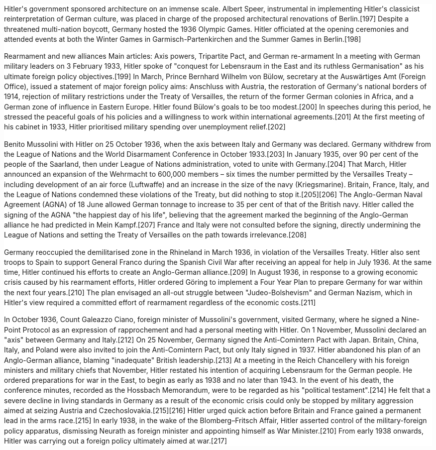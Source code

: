 Hitler's government sponsored architecture on an immense scale. Albert Speer, instrumental in implementing Hitler's classicist reinterpretation of German culture, was placed in charge of the proposed architectural renovations of Berlin.[197] Despite a threatened multi-nation boycott, Germany hosted the 1936 Olympic Games. Hitler officiated at the opening ceremonies and attended events at both the Winter Games in Garmisch-Partenkirchen and the Summer Games in Berlin.[198]

Rearmament and new alliances
Main articles: Axis powers, Tripartite Pact, and German re-armament
In a meeting with German military leaders on 3 February 1933, Hitler spoke of "conquest for Lebensraum in the East and its ruthless Germanisation" as his ultimate foreign policy objectives.[199] In March, Prince Bernhard Wilhelm von Bülow, secretary at the Auswärtiges Amt (Foreign Office), issued a statement of major foreign policy aims: Anschluss with Austria, the restoration of Germany's national borders of 1914, rejection of military restrictions under the Treaty of Versailles, the return of the former German colonies in Africa, and a German zone of influence in Eastern Europe. Hitler found Bülow's goals to be too modest.[200] In speeches during this period, he stressed the peaceful goals of his policies and a willingness to work within international agreements.[201] At the first meeting of his cabinet in 1933, Hitler prioritised military spending over unemployment relief.[202]


Benito Mussolini with Hitler on 25 October 1936, when the axis between Italy and Germany was declared.
Germany withdrew from the League of Nations and the World Disarmament Conference in October 1933.[203] In January 1935, over 90 per cent of the people of the Saarland, then under League of Nations administration, voted to unite with Germany.[204] That March, Hitler announced an expansion of the Wehrmacht to 600,000 members – six times the number permitted by the Versailles Treaty – including development of an air force (Luftwaffe) and an increase in the size of the navy (Kriegsmarine). Britain, France, Italy, and the League of Nations condemned these violations of the Treaty, but did nothing to stop it.[205][206] The Anglo-German Naval Agreement (AGNA) of 18 June allowed German tonnage to increase to 35 per cent of that of the British navy. Hitler called the signing of the AGNA "the happiest day of his life", believing that the agreement marked the beginning of the Anglo-German alliance he had predicted in Mein Kampf.[207] France and Italy were not consulted before the signing, directly undermining the League of Nations and setting the Treaty of Versailles on the path towards irrelevance.[208]

Germany reoccupied the demilitarised zone in the Rhineland in March 1936, in violation of the Versailles Treaty. Hitler also sent troops to Spain to support General Franco during the Spanish Civil War after receiving an appeal for help in July 1936. At the same time, Hitler continued his efforts to create an Anglo-German alliance.[209] In August 1936, in response to a growing economic crisis caused by his rearmament efforts, Hitler ordered Göring to implement a Four Year Plan to prepare Germany for war within the next four years.[210] The plan envisaged an all-out struggle between "Judeo-Bolshevism" and German Nazism, which in Hitler's view required a committed effort of rearmament regardless of the economic costs.[211]

In October 1936, Count Galeazzo Ciano, foreign minister of Mussolini's government, visited Germany, where he signed a Nine-Point Protocol as an expression of rapprochement and had a personal meeting with Hitler. On 1 November, Mussolini declared an "axis" between Germany and Italy.[212] On 25 November, Germany signed the Anti-Comintern Pact with Japan. Britain, China, Italy, and Poland were also invited to join the Anti-Comintern Pact, but only Italy signed in 1937. Hitler abandoned his plan of an Anglo-German alliance, blaming "inadequate" British leadership.[213] At a meeting in the Reich Chancellery with his foreign ministers and military chiefs that November, Hitler restated his intention of acquiring Lebensraum for the German people. He ordered preparations for war in the East, to begin as early as 1938 and no later than 1943. In the event of his death, the conference minutes, recorded as the Hossbach Memorandum, were to be regarded as his "political testament".[214] He felt that a severe decline in living standards in Germany as a result of the economic crisis could only be stopped by military aggression aimed at seizing Austria and Czechoslovakia.[215][216] Hitler urged quick action before Britain and France gained a permanent lead in the arms race.[215] In early 1938, in the wake of the Blomberg–Fritsch Affair, Hitler asserted control of the military-foreign policy apparatus, dismissing Neurath as foreign minister and appointing himself as War Minister.[210] From early 1938 onwards, Hitler was carrying out a foreign policy ultimately aimed at war.[217]
